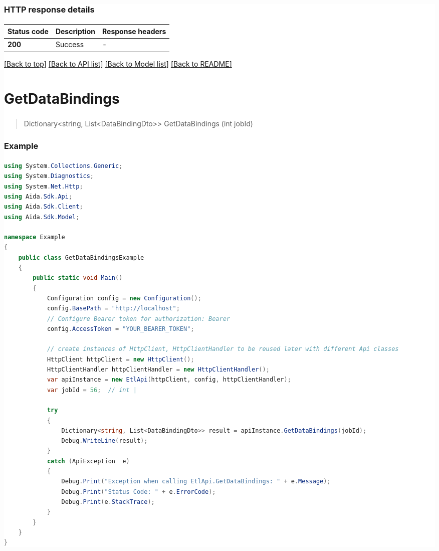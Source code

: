 
### HTTP response details
| Status code | Description | Response headers |
|-------------|-------------|------------------|
| **200** | Success |  -  |

[[Back to top]](#) [[Back to API list]](../README.md#documentation-for-api-endpoints) [[Back to Model list]](../README.md#documentation-for-models) [[Back to README]](../README.md)

<a id="getdatabindings"></a>
# **GetDataBindings**
> Dictionary&lt;string, List&lt;DataBindingDto&gt;&gt; GetDataBindings (int jobId)



### Example
```csharp
using System.Collections.Generic;
using System.Diagnostics;
using System.Net.Http;
using Aida.Sdk.Api;
using Aida.Sdk.Client;
using Aida.Sdk.Model;

namespace Example
{
    public class GetDataBindingsExample
    {
        public static void Main()
        {
            Configuration config = new Configuration();
            config.BasePath = "http://localhost";
            // Configure Bearer token for authorization: Bearer
            config.AccessToken = "YOUR_BEARER_TOKEN";

            // create instances of HttpClient, HttpClientHandler to be reused later with different Api classes
            HttpClient httpClient = new HttpClient();
            HttpClientHandler httpClientHandler = new HttpClientHandler();
            var apiInstance = new EtlApi(httpClient, config, httpClientHandler);
            var jobId = 56;  // int | 

            try
            {
                Dictionary<string, List<DataBindingDto>> result = apiInstance.GetDataBindings(jobId);
                Debug.WriteLine(result);
            }
            catch (ApiException  e)
            {
                Debug.Print("Exception when calling EtlApi.GetDataBindings: " + e.Message);
                Debug.Print("Status Code: " + e.ErrorCode);
                Debug.Print(e.StackTrace);
            }
        }
    }
}
```
